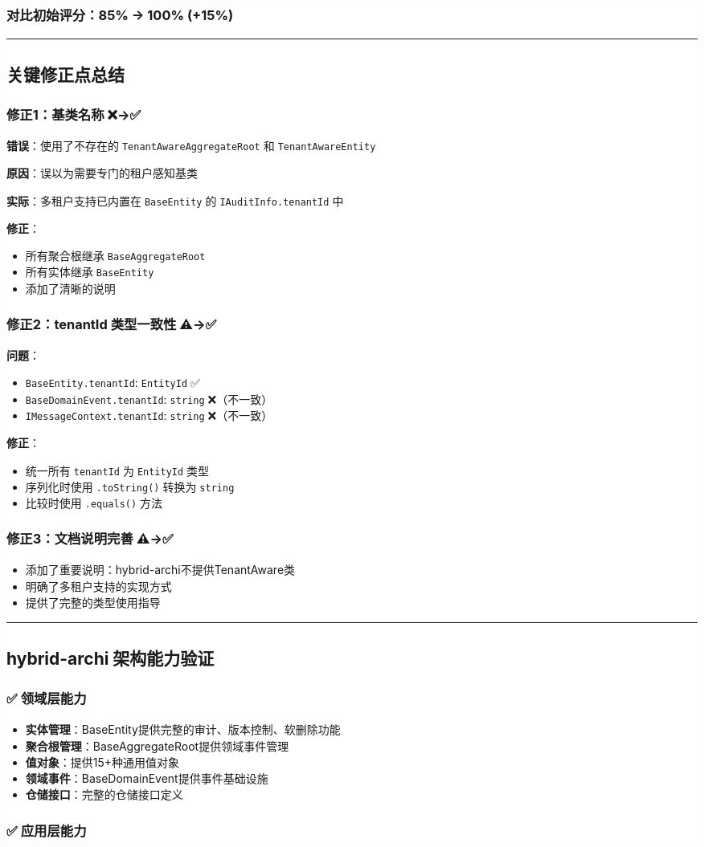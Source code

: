 ### 对比初始评分：85% → 100% (+15%)

---

## 关键修正点总结

### 修正1：基类名称 ❌→✅

**错误**：使用了不存在的 `TenantAwareAggregateRoot` 和 `TenantAwareEntity`

**原因**：误以为需要专门的租户感知基类

**实际**：多租户支持已内置在 `BaseEntity` 的 `IAuditInfo.tenantId` 中

**修正**：

- 所有聚合根继承 `BaseAggregateRoot`
- 所有实体继承 `BaseEntity`
- 添加了清晰的说明

### 修正2：tenantId 类型一致性 ⚠️→✅

**问题**：

- `BaseEntity.tenantId`: `EntityId` ✅
- `BaseDomainEvent.tenantId`: `string` ❌（不一致）
- `IMessageContext.tenantId`: `string` ❌（不一致）

**修正**：

- 统一所有 `tenantId` 为 `EntityId` 类型
- 序列化时使用 `.toString()` 转换为 `string`
- 比较时使用 `.equals()` 方法

### 修正3：文档说明完善 ⚠️→✅

- 添加了重要说明：hybrid-archi不提供TenantAware类
- 明确了多租户支持的实现方式
- 提供了完整的类型使用指导

---

## hybrid-archi 架构能力验证

### ✅ 领域层能力

- **实体管理**：BaseEntity提供完整的审计、版本控制、软删除功能
- **聚合根管理**：BaseAggregateRoot提供领域事件管理
- **值对象**：提供15+种通用值对象
- **领域事件**：BaseDomainEvent提供事件基础设施
- **仓储接口**：完整的仓储接口定义

### ✅ 应用层能力
